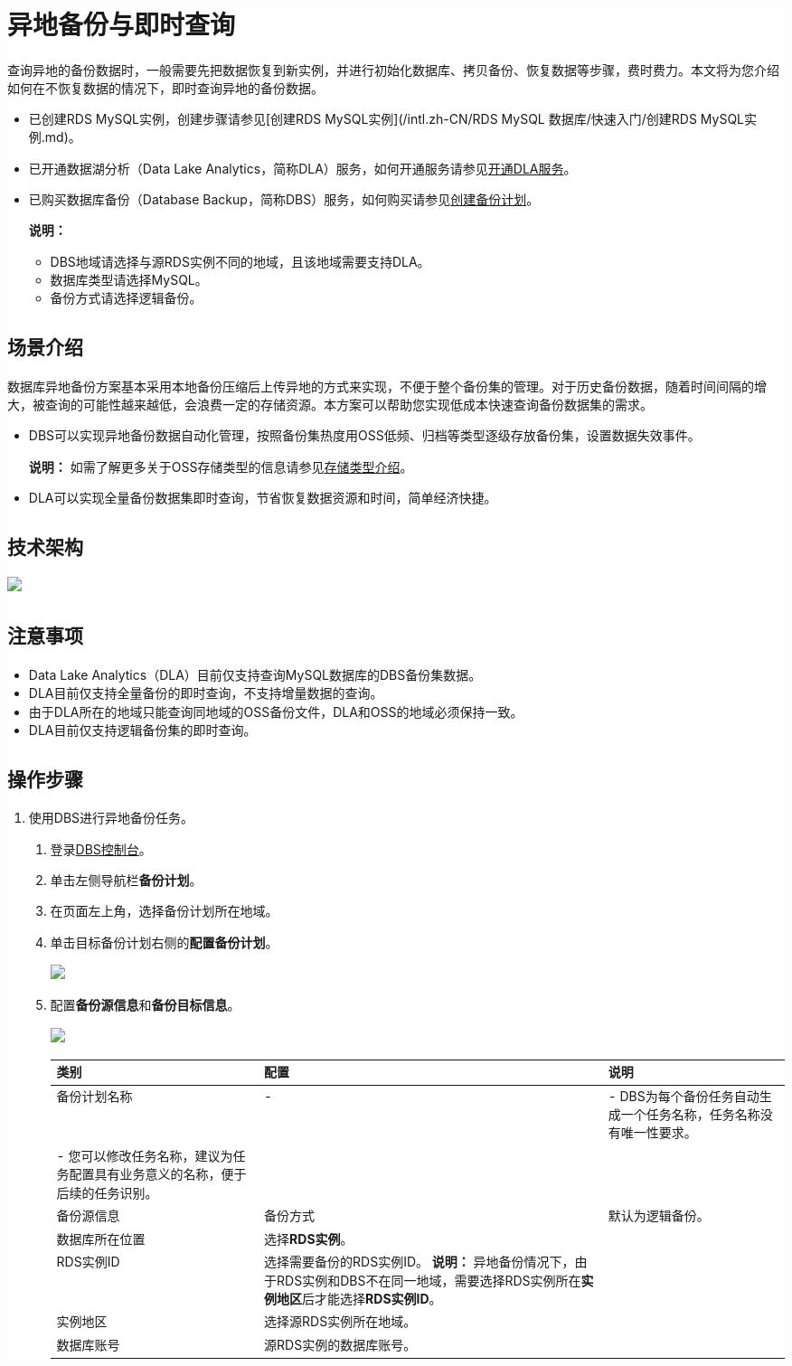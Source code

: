 # 异地备份与即时查询

查询异地的备份数据时，一般需要先把数据恢复到新实例，并进行初始化数据库、拷贝备份、恢复数据等步骤，费时费力。本文将为您介绍如何在不恢复数据的情况下，即时查询异地的备份数据。

-   已创建RDS MySQL实例，创建步骤请参见[创建RDS MySQL实例](/intl.zh-CN/RDS MySQL 数据库/快速入门/创建RDS MySQL实例.md)。
-   已开通数据湖分析（Data Lake Analytics，简称DLA）服务，如何开通服务请参见[开通DLA服务]()。
-   已购买数据库备份（Database Backup，简称DBS）服务，如何购买请参见[创建备份计划](~~65909~~)。

    **说明：**

    -   DBS地域请选择与源RDS实例不同的地域，且该地域需要支持DLA。
    -   数据库类型请选择MySQL。
    -   备份方式请选择逻辑备份。

## 场景介绍

数据库异地备份方案基本采用本地备份压缩后上传异地的方式来实现，不便于整个备份集的管理。对于历史备份数据，随着时间间隔的增大，被查询的可能性越来越低，会浪费一定的存储资源。本方案可以帮助您实现低成本快速查询备份数据集的需求。

-   DBS可以实现异地备份数据自动化管理，按照备份集热度用OSS低频、归档等类型逐级存放备份集，设置数据失效事件。

    **说明：** 如需了解更多关于OSS存储类型的信息请参见[存储类型介绍](/intl.zh-CN/开发指南/存储类型/存储类型介绍.md)。

-   DLA可以实现全量备份数据集即时查询，节省恢复数据资源和时间，简单经济快捷。

## 技术架构

![](https://static-aliyun-doc.oss-accelerate.aliyuncs.com/assets/img/zh-CN/8213729951/p58448.png)

## 注意事项

-   Data Lake Analytics（DLA）目前仅支持查询MySQL数据库的DBS备份集数据。
-   DLA目前仅支持全量备份的即时查询，不支持增量数据的查询。
-   由于DLA所在的地域只能查询同地域的OSS备份文件，DLA和OSS的地域必须保持一致。
-   DLA目前仅支持逻辑备份集的即时查询。

## 操作步骤

1.  使用DBS进行异地备份任务。

    1.  登录[DBS控制台](https://dbs.console.aliyun.com/#/home/)。
    2.  单击左侧导航栏**备份计划**。
    3.  在页面左上角，选择备份计划所在地域。
    4.  单击目标备份计划右侧的**配置备份计划**。

        ![](https://static-aliyun-doc.oss-accelerate.aliyuncs.com/assets/img/zh-CN/8213729951/p58470.png)

    5.  配置**备份源信息**和**备份目标信息**。

        ![](https://static-aliyun-doc.oss-accelerate.aliyuncs.com/assets/img/zh-CN/8213729951/p58472.png)

        |类别|配置|说明|
        |--|--|--|
        |备份计划名称|-|        -   DBS为每个备份任务自动生成一个任务名称，任务名称没有唯一性要求。
        -   您可以修改任务名称，建议为任务配置具有业务意义的名称，便于后续的任务识别。 |
        |备份源信息|备份方式|默认为逻辑备份。|
        |数据库所在位置|选择**RDS实例**。|
        |RDS实例ID|选择需要备份的RDS实例ID。 **说明：** 异地备份情况下，由于RDS实例和DBS不在同一地域，需要选择RDS实例所在**实例地区**后才能选择**RDS实例ID**。 |
        |实例地区|选择源RDS实例所在地域。|
        |数据库账号|源RDS实例的数据库账号。|